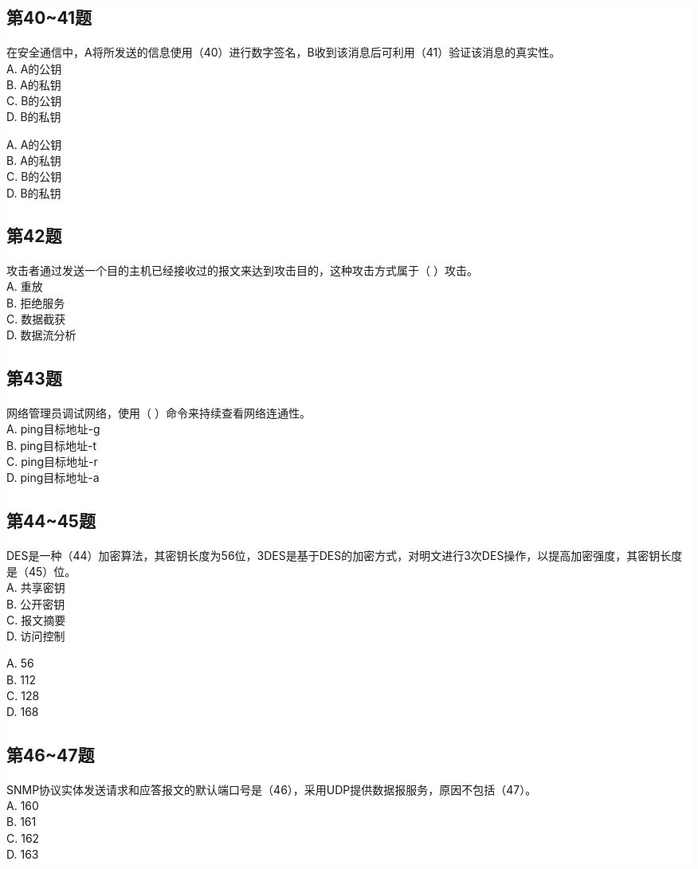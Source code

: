 
## 第40~41题 ##

在安全通信中，A将所发送的信息使用（40）进行数字签名，B收到该消息后可利用（41）验证该消息的真实性。  
A. A的公钥  
B. A的私钥  
C. B的公钥  
D. B的私钥  
  
A. A的公钥  
B. A的私钥  
C. B的公钥  
D. B的私钥  


## 第42题 ##

攻击者通过发送一个目的主机已经接收过的报文来达到攻击目的，这种攻击方式属于（ ）攻击。  
A. 重放  
B. 拒绝服务  
C. 数据截获  
D. 数据流分析  


## 第43题 ##

网络管理员调试网络，使用（ ）命令来持续查看网络连通性。  
A. ping目标地址-g  
B. ping目标地址-t  
C. ping目标地址-r  
D. ping目标地址-a  


## 第44~45题 ##

DES是一种（44）加密算法，其密钥长度为56位，3DES是基于DES的加密方式，对明文进行3次DES操作，以提高加密强度，其密钥长度是（45）位。  
A. 共享密钥  
B. 公开密钥  
C. 报文摘要  
D. 访问控制  
  
A. 56  
B. 112  
C. 128  
D. 168  


## 第46~47题 ##

SNMP协议实体发送请求和应答报文的默认端口号是（46），采用UDP提供数据报服务，原因不包括（47）。  
A. 160  
B. 161  
C. 162  
D. 163  
  